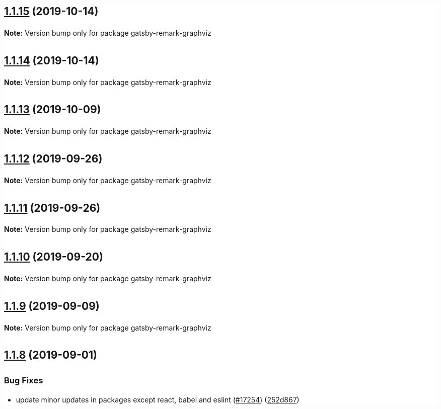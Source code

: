 ## [1.1.15](https://github.com/gatsbyjs/gatsby/compare/gatsby-remark-graphviz@1.1.14...gatsby-remark-graphviz@1.1.15) (2019-10-14)

**Note:** Version bump only for package gatsby-remark-graphviz

## [1.1.14](https://github.com/gatsbyjs/gatsby/compare/gatsby-remark-graphviz@1.1.13...gatsby-remark-graphviz@1.1.14) (2019-10-14)

**Note:** Version bump only for package gatsby-remark-graphviz

## [1.1.13](https://github.com/gatsbyjs/gatsby/compare/gatsby-remark-graphviz@1.1.12...gatsby-remark-graphviz@1.1.13) (2019-10-09)

**Note:** Version bump only for package gatsby-remark-graphviz

## [1.1.12](https://github.com/gatsbyjs/gatsby/compare/gatsby-remark-graphviz@1.1.10...gatsby-remark-graphviz@1.1.12) (2019-09-26)

**Note:** Version bump only for package gatsby-remark-graphviz

## [1.1.11](https://github.com/gatsbyjs/gatsby/compare/gatsby-remark-graphviz@1.1.10...gatsby-remark-graphviz@1.1.11) (2019-09-26)

**Note:** Version bump only for package gatsby-remark-graphviz

## [1.1.10](https://github.com/gatsbyjs/gatsby/compare/gatsby-remark-graphviz@1.1.9...gatsby-remark-graphviz@1.1.10) (2019-09-20)

**Note:** Version bump only for package gatsby-remark-graphviz

## [1.1.9](https://github.com/gatsbyjs/gatsby/compare/gatsby-remark-graphviz@1.1.8...gatsby-remark-graphviz@1.1.9) (2019-09-09)

**Note:** Version bump only for package gatsby-remark-graphviz

## [1.1.8](https://github.com/gatsbyjs/gatsby/compare/gatsby-remark-graphviz@1.1.7...gatsby-remark-graphviz@1.1.8) (2019-09-01)

### Bug Fixes

- update minor updates in packages except react, babel and eslint ([#17254](https://github.com/gatsbyjs/gatsby/issues/17254)) ([252d867](https://github.com/gatsbyjs/gatsby/commit/252d867))
